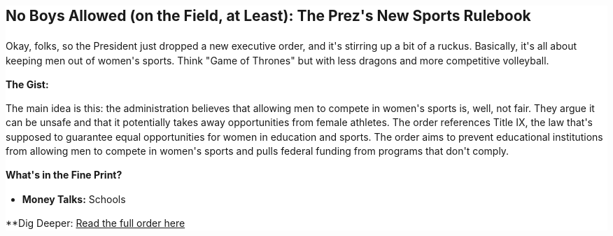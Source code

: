 ## No Boys Allowed (on the Field, at Least): The Prez's New Sports Rulebook

Okay, folks, so the President just dropped a new executive order, and it's stirring up a bit of a ruckus. Basically, it's all about keeping men out of women's sports. Think "Game of Thrones" but with less dragons and more competitive volleyball.

**The Gist:**

The main idea is this: the administration believes that allowing men to compete in women's sports is, well, not fair. They argue it can be unsafe and that it potentially takes away opportunities from female athletes. The order references Title IX, the law that's supposed to guarantee equal opportunities for women in education and sports. The order aims to prevent educational institutions from allowing men to compete in women's sports and pulls federal funding from programs that don't comply.

**What's in the Fine Print?**

*   **Money Talks:** Schools

**Dig Deeper: [Read the full order here](https://www.whitehouse.gov/presidential-actions/2025/02/keeping-men-out-of-womens-sports/)

